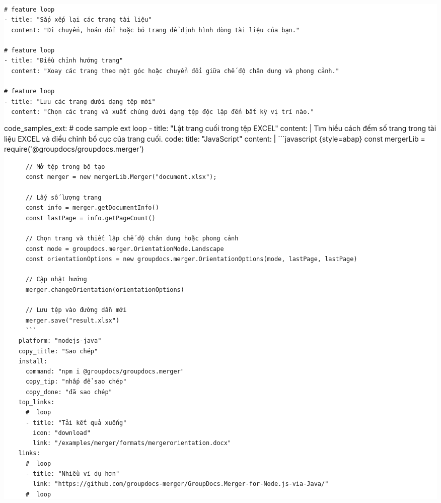     # feature loop
    - title: "Sắp xếp lại các trang tài liệu"
      content: "Di chuyển, hoán đổi hoặc bỏ trang để định hình dòng tài liệu của bạn."

    # feature loop
    - title: "Điều chỉnh hướng trang"
      content: "Xoay các trang theo một góc hoặc chuyển đổi giữa chế độ chân dung và phong cảnh."

    # feature loop
    - title: "Lưu các trang dưới dạng tệp mới"
      content: "Chọn các trang và xuất chúng dưới dạng tệp độc lập đến bất kỳ vị trí nào."
      
  code_samples_ext:
    # code sample ext loop
    - title: "Lật trang cuối trong tệp EXCEL"
      content: |
        Tìm hiểu cách đếm số trang trong tài liệu EXCEL và điều chỉnh bố cục của trang cuối.
      code:
        title: "JavaScript"
        content: |
          ```javascript {style=abap}
          const mergerLib = require('@groupdocs/groupdocs.merger')
          
          // Mở tệp trong bộ tạo
          const merger = new mergerLib.Merger("document.xlsx");

          // Lấy số lượng trang
          const info = merger.getDocumentInfo()
          const lastPage = info.getPageCount()

          // Chọn trang và thiết lập chế độ chân dung hoặc phong cảnh
          const mode = groupdocs.merger.OrientationMode.Landscape
          const orientationOptions = new groupdocs.merger.OrientationOptions(mode, lastPage, lastPage)
          
          // Cập nhật hướng
          merger.changeOrientation(orientationOptions)

          // Lưu tệp vào đường dẫn mới
          merger.save("result.xlsx")
          ```
        platform: "nodejs-java"
        copy_title: "Sao chép"
        install:
          command: "npm i @groupdocs/groupdocs.merger"
          copy_tip: "nhấp để sao chép"
          copy_done: "đã sao chép"
        top_links:
          #  loop
          - title: "Tải kết quả xuống"
            icon: "download"
            link: "/examples/merger/formats/mergerorientation.docx"
        links:
          #  loop
          - title: "Nhiều ví dụ hơn"
            link: "https://github.com/groupdocs-merger/GroupDocs.Merger-for-Node.js-via-Java/"
          #  loop